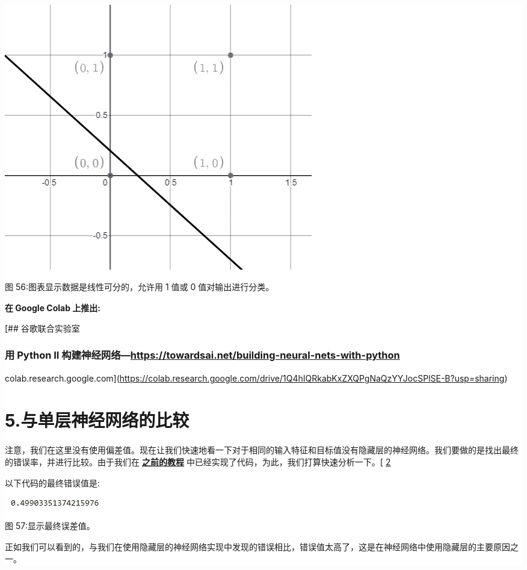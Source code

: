 ![](img/9e82099bd80f9ccc58687f65f47d2123.png)

图 56:图表显示数据是线性可分的，允许用 1 值或 0 值对输出进行分类。

**在 Google Colab 上推出:**

[](https://colab.research.google.com/drive/1Q4hIQRkabKxZXQPgNaQzYYJocSPlSE-B?usp=sharing) [## 谷歌联合实验室

### 用 Python II 构建神经网络—https://towardsai.net/building-neural-nets-with-python

colab.research.google.com](https://colab.research.google.com/drive/1Q4hIQRkabKxZXQPgNaQzYYJocSPlSE-B?usp=sharing) 

# 5.与单层神经网络的比较

注意，我们在这里没有使用偏差值。现在让我们快速地看一下对于相同的输入特征和目标值没有隐藏层的神经网络。我们要做的是找出最终的错误率，并进行比较。由于我们在 [**之前的教程**](https://medium.com/towards-artificial-intelligence/building-neural-networks-from-scratch-with-python-code-and-math-in-detail-i-536fae5d7bbf#0ea5) 中已经实现了代码，为此，我们打算快速分析一下。[ [2](https://towardsai.net/neural-networks-with-python)

以下代码的最终错误值是:

![](img/839359b48adc9fe90712f55c03177c7c.png)

图 57:显示最终误差值。

正如我们可以看到的，与我们在使用隐藏层的神经网络实现中发现的错误相比，错误值太高了，这是在神经网络中使用隐藏层的主要原因之一。
